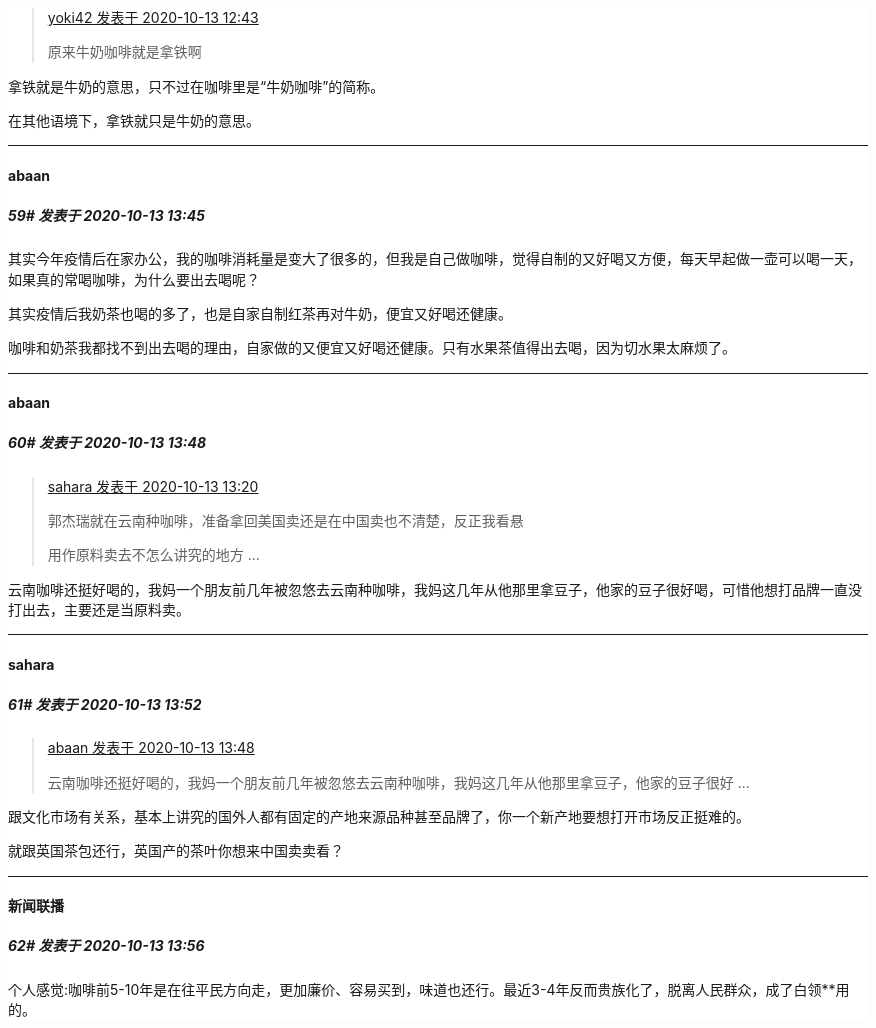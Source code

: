 
<blockquote><a href="httphttps://bbs.saraba1st.com/2b/forum.php?mod=redirect&amp;goto=findpost&amp;pid=49038040&amp;ptid=1964914" target="_blank">yoki42 发表于 2020-10-13 12:43</a>

原来牛奶咖啡就是拿铁啊</blockquote>
拿铁就是牛奶的意思，只不过在咖啡里是“牛奶咖啡”的简称。


在其他语境下，拿铁就只是牛奶的意思。


-----

####  abaan  
##### 59#       发表于 2020-10-13 13:45


其实今年疫情后在家办公，我的咖啡消耗量是变大了很多的，但我是自己做咖啡，觉得自制的又好喝又方便，每天早起做一壶可以喝一天，如果真的常喝咖啡，为什么要出去喝呢？

其实疫情后我奶茶也喝的多了，也是自家自制红茶再对牛奶，便宜又好喝还健康。

咖啡和奶茶我都找不到出去喝的理由，自家做的又便宜又好喝还健康。只有水果茶值得出去喝，因为切水果太麻烦了。


-----

####  abaan  
##### 60#       发表于 2020-10-13 13:48


<blockquote><a href="httphttps://bbs.saraba1st.com/2b/forum.php?mod=redirect&amp;goto=findpost&amp;pid=49038430&amp;ptid=1964914" target="_blank">sahara 发表于 2020-10-13 13:20</a>

郭杰瑞就在云南种咖啡，准备拿回美国卖还是在中国卖也不清楚，反正我看悬

用作原料卖去不怎么讲究的地方 ...</blockquote>
云南咖啡还挺好喝的，我妈一个朋友前几年被忽悠去云南种咖啡，我妈这几年从他那里拿豆子，他家的豆子很好喝，可惜他想打品牌一直没打出去，主要还是当原料卖。


-----

####  sahara  
##### 61#       发表于 2020-10-13 13:52


<blockquote><a href="httphttps://bbs.saraba1st.com/2b/forum.php?mod=redirect&amp;goto=findpost&amp;pid=49038691&amp;ptid=1964914" target="_blank">abaan 发表于 2020-10-13 13:48</a>

云南咖啡还挺好喝的，我妈一个朋友前几年被忽悠去云南种咖啡，我妈这几年从他那里拿豆子，他家的豆子很好 ...</blockquote>
跟文化市场有关系，基本上讲究的国外人都有固定的产地来源品种甚至品牌了，你一个新产地要想打开市场反正挺难的。

就跟英国茶包还行，英国产的茶叶你想来中国卖卖看？


-----

####  新闻联播  
##### 62#       发表于 2020-10-13 13:56


个人感觉:咖啡前5-10年是在往平民方向走，更加廉价、容易买到，味道也还行。最近3-4年反而贵族化了，脱离人民群众，成了白领**用的。
